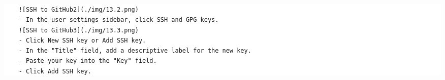         ![SSH to GitHub2](./img/13.2.png)
        - In the user settings sidebar, click SSH and GPG keys.
        ![SSH to GitHub3](./img/13.3.png)
        - Click New SSH key or Add SSH key.
        - In the "Title" field, add a descriptive label for the new key.
        - Paste your key into the "Key" field.
        - Click Add SSH key.